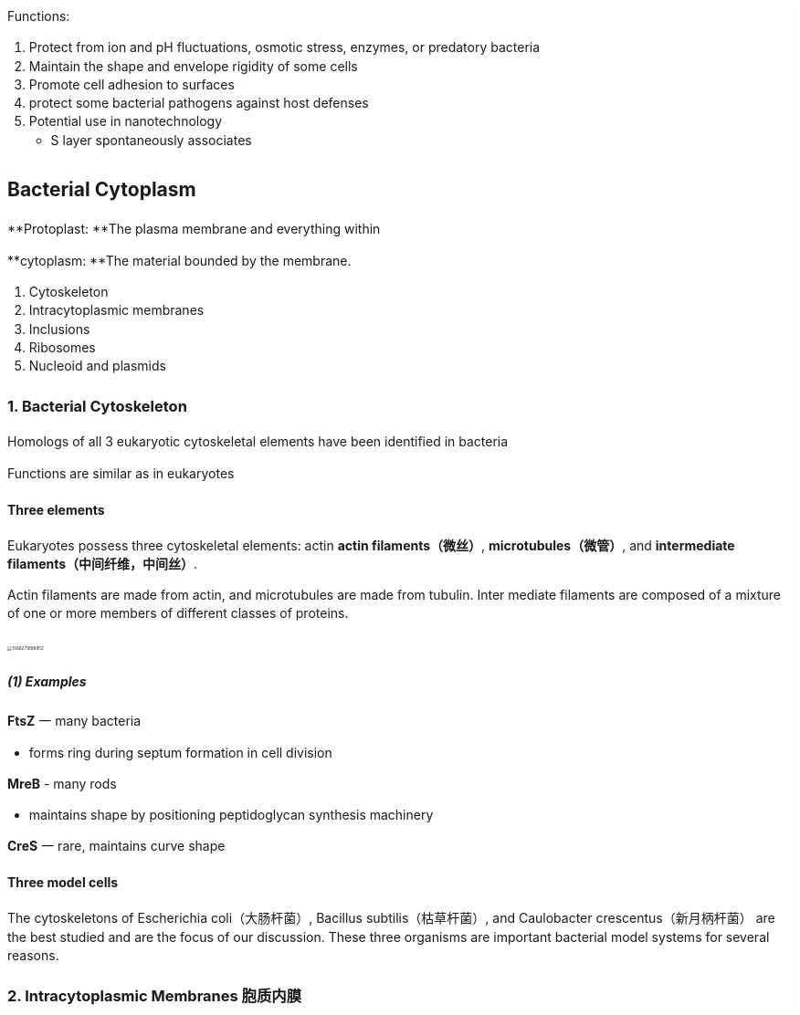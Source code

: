 Functions:

1. Protect from ion and pH fluctuations, osmotic stress, enzymes, or predatory bacteria
1. Maintain the shape and envelope rigidity of some cells
1. Promote cell adhesion to surfaces
1. protect some bacterial pathogens against host defenses
1. Potential use in nanotechnology
   + S layer spontaneously associates

## Bacterial Cytoplasm

**Protoplast: **The plasma membrane and everything within

**cytoplasm: **The material bounded by the membrane.

1. Cytoskeleton
2. Intracytoplasmic membranes
3. Inclusions
4. Ribosomes
5. Nucleoid and plasmids

### 1. Bacterial Cytoskeleton

Homologs of all 3 eukaryotic cytoskeletal elements have been identified in bacteria

Functions are similar as in eukaryotes

#### Three elements

Eukaryotes possess three cytoskeletal elements: actin **actin filaments（微丝）**, **microtubules（微管）**, and **intermediate filaments（中间纤维，中间丝）**.

Actin filaments are made from actin, and microtubules are made from tubulin. Inter­ mediate filaments are composed of a mixture of one or more members of different classes of proteins.

<img src="https://20190531-1259353497.cos.ap-guangzhou.myqcloud.com/1568271898952.png" alt="1568271898952" style="zoom: 33%;" />

##### (1) Examples

**FtsZ** 一 many bacteria

+ forms ring during septum formation in cell division 

**MreB** - many rods 

+ maintains shape by positioning peptidoglycan synthesis machinery 

**CreS** 一 rare, maintains curve shape

#### Three model cells

The cytoskeletons of Escherichia coli（大肠杆菌）, Bacillus subtilis（枯草杆菌）, and Caulobacter crescentus（新月柄杆菌） are the best studied and are the focus of our discussion. These three organisms are important bacterial model systems for several reasons.

### 2. Intracytoplasmic Membranes 胞质内膜
